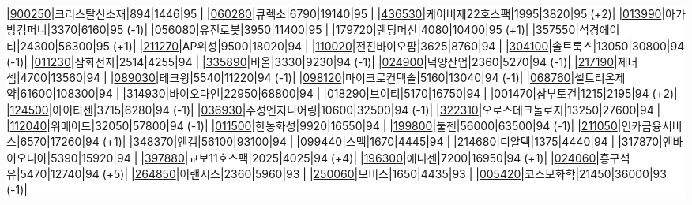 |[900250](https://finance.daum.net/quotes/A900250)|크리스탈신소재|894|1446|95 |
|[060280](https://finance.daum.net/quotes/A060280)|큐렉소|6790|19140|95 |
|[436530](https://finance.daum.net/quotes/A436530)|케이비제22호스팩|1995|3820|95 (+2)|
|[013990](https://finance.daum.net/quotes/A013990)|아가방컴퍼니|3370|6160|95 (-1)|
|[056080](https://finance.daum.net/quotes/A056080)|유진로봇|3950|11400|95 |
|[179720](https://finance.daum.net/quotes/A179720)|렌딩머신|4080|10400|95 (+1)|
|[357550](https://finance.daum.net/quotes/A357550)|석경에이티|24300|56300|95 (+1)|
|[211270](https://finance.daum.net/quotes/A211270)|AP위성|9500|18020|94 |
|[110020](https://finance.daum.net/quotes/A110020)|전진바이오팜|3625|8760|94 |
|[304100](https://finance.daum.net/quotes/A304100)|솔트룩스|13050|30800|94 (-1)|
|[011230](https://finance.daum.net/quotes/A011230)|삼화전자|2514|4255|94 |
|[335890](https://finance.daum.net/quotes/A335890)|비올|3330|9230|94 (-1)|
|[024900](https://finance.daum.net/quotes/A024900)|덕양산업|2360|5270|94 (-1)|
|[217190](https://finance.daum.net/quotes/A217190)|제너셈|4700|13560|94 |
|[089030](https://finance.daum.net/quotes/A089030)|테크윙|5540|11220|94 (-1)|
|[098120](https://finance.daum.net/quotes/A098120)|마이크로컨텍솔|5160|13040|94 (-1)|
|[068760](https://finance.daum.net/quotes/A068760)|셀트리온제약|61600|108300|94 |
|[314930](https://finance.daum.net/quotes/A314930)|바이오다인|22950|68800|94 |
|[018290](https://finance.daum.net/quotes/A018290)|브이티|5170|16750|94 |
|[001470](https://finance.daum.net/quotes/A001470)|삼부토건|1215|2195|94 (+2)|
|[124500](https://finance.daum.net/quotes/A124500)|아이티센|3715|6280|94 (-1)|
|[036930](https://finance.daum.net/quotes/A036930)|주성엔지니어링|10600|32500|94 (-1)|
|[322310](https://finance.daum.net/quotes/A322310)|오로스테크놀로지|13250|27600|94 |
|[112040](https://finance.daum.net/quotes/A112040)|위메이드|32050|57800|94 (-1)|
|[011500](https://finance.daum.net/quotes/A011500)|한농화성|9920|16550|94 |
|[199800](https://finance.daum.net/quotes/A199800)|툴젠|56000|63500|94 (-1)|
|[211050](https://finance.daum.net/quotes/A211050)|인카금융서비스|6570|17260|94 (+1)|
|[348370](https://finance.daum.net/quotes/A348370)|엔켐|56100|93100|94 |
|[099440](https://finance.daum.net/quotes/A099440)|스맥|1670|4445|94 |
|[214680](https://finance.daum.net/quotes/A214680)|디알텍|1375|4440|94 |
|[317870](https://finance.daum.net/quotes/A317870)|엔바이오니아|5390|15920|94 |
|[397880](https://finance.daum.net/quotes/A397880)|교보11호스팩|2025|4025|94 (+4)|
|[196300](https://finance.daum.net/quotes/A196300)|애니젠|7200|16950|94 (+1)|
|[024060](https://finance.daum.net/quotes/A024060)|흥구석유|5470|12740|94 (+5)|
|[264850](https://finance.daum.net/quotes/A264850)|이랜시스|2360|5960|93 |
|[250060](https://finance.daum.net/quotes/A250060)|모비스|1650|4435|93 |
|[005420](https://finance.daum.net/quotes/A005420)|코스모화학|21450|36000|93 (-1)|